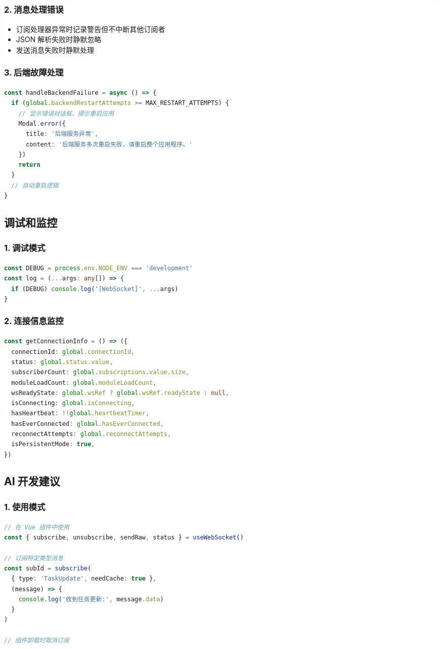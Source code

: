 ### 2. 消息处理错误
- 订阅处理器异常时记录警告但不中断其他订阅者
- JSON 解析失败时静默忽略
- 发送消息失败时静默处理

### 3. 后端故障处理
```typescript
const handleBackendFailure = async () => {
  if (global.backendRestartAttempts >= MAX_RESTART_ATTEMPTS) {
    // 显示错误对话框，提示重启应用
    Modal.error({
      title: '后端服务异常',
      content: '后端服务多次重启失败，请重启整个应用程序。'
    })
    return
  }
  // 自动重启逻辑
}
```

## 调试和监控

### 1. 调试模式
```typescript
const DEBUG = process.env.NODE_ENV === 'development'
const log = (...args: any[]) => {
  if (DEBUG) console.log('[WebSocket]', ...args)
}
```

### 2. 连接信息监控
```typescript
const getConnectionInfo = () => ({
  connectionId: global.connectionId,
  status: global.status.value,
  subscriberCount: global.subscriptions.value.size,
  moduleLoadCount: global.moduleLoadCount,
  wsReadyState: global.wsRef ? global.wsRef.readyState : null,
  isConnecting: global.isConnecting,
  hasHeartbeat: !!global.heartbeatTimer,
  hasEverConnected: global.hasEverConnected,
  reconnectAttempts: global.reconnectAttempts,
  isPersistentMode: true,
})
```

## AI 开发建议

### 1. 使用模式
```typescript
// 在 Vue 组件中使用
const { subscribe, unsubscribe, sendRaw, status } = useWebSocket()

// 订阅特定类型消息
const subId = subscribe(
  { type: 'TaskUpdate', needCache: true },
  (message) => {
    console.log('收到任务更新:', message.data)
  }
)

// 组件卸载时取消订阅
```